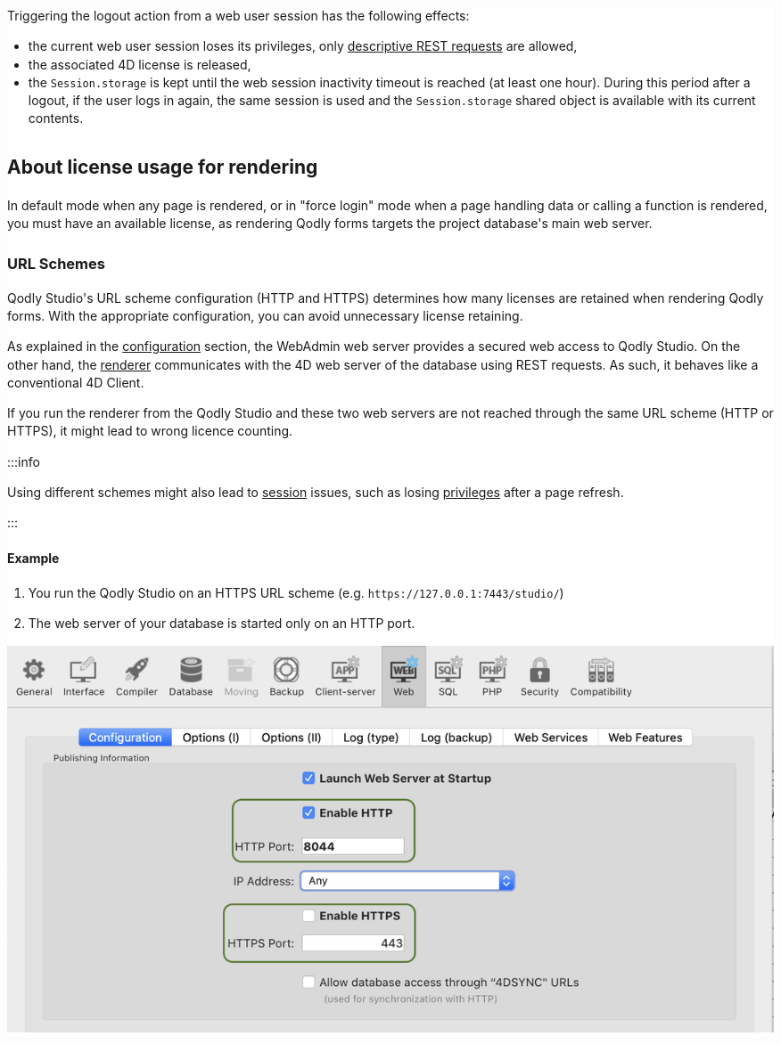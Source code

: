Triggering the logout action from a web user session has the following effects:

- the current web user session loses its privileges, only [descriptive REST requests](../REST/authUsers.md#descriptive-rest-requests) are allowed,
- the associated 4D license is released,
- the `Session.storage` is kept until the web session inactivity timeout is reached (at least one hour). During this period after a logout, if the user logs in again, the same session is used and the `Session.storage` shared object is available with its current contents.




## About license usage for rendering

In default mode when any page is rendered, or in "force login" mode when a page handling data or calling a function is rendered, you must have an available license, as rendering Qodly forms targets the project database's main web server.

### URL Schemes

Qodly Studio's URL scheme configuration (HTTP and HTTPS) determines how many licenses are retained when rendering Qodly forms. With the appropriate configuration, you can avoid unnecessary license retaining.

As explained in the [configuration](#configuration) section, the WebAdmin web server provides a secured web access to Qodly Studio. On the other hand, the [renderer](#rendering-webforms) communicates with the 4D web server of the database using REST requests. As such, it behaves like a conventional 4D Client.

If you run the renderer from the Qodly Studio and these two web servers are not reached through the same URL scheme (HTTP or HTTPS), it might lead to wrong licence counting.

:::info

Using different schemes might also lead to [session](sessions.md) issues, such as losing [privileges](../ORDA/privileges.md) after a page refresh.

:::

#### Example

1. You run the Qodly Studio on an HTTPS URL scheme (e.g. `https://127.0.0.1:7443/studio/`)

2. The web server of your database is started only on an HTTP port.

![alt-text](../assets/en/WebServer/schemes.png)

